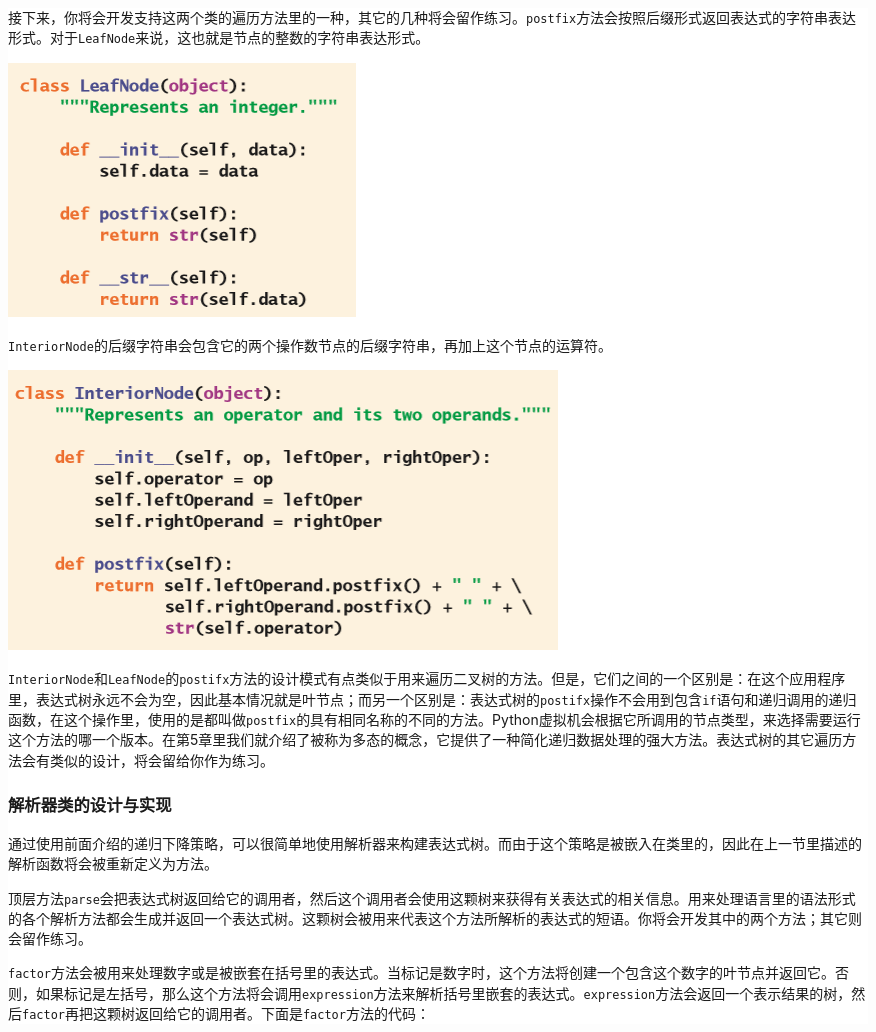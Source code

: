 接下来，你将会开发支持这两个类的遍历方法里的一种，其它的几种将会留作练习。`postfix`方法会按照后缀形式返回表达式的字符串表达形式。对于`LeafNode`来说，这也就是节点的整数的字符串表达形式。

![Code 10.3-3](../Resources/Chapter10/Code-10.3-3.png)

`InteriorNode`的后缀字符串会包含它的两个操作数节点的后缀字符串，再加上这个节点的运算符。

![Code 10.3-4](../Resources/Chapter10/Code-10.3-4.png)

`InteriorNode`和`LeafNode`的`postifx`方法的设计模式有点类似于用来遍历二叉树的方法。但是，它们之间的一个区别是：在这个应用程序里，表达式树永远不会为空，因此基本情况就是叶节点；而另一个区别是：表达式树的`postifx`操作不会用到包含`if`语句和递归调用的递归函数，在这个操作里，使用的是都叫做`postfix`的具有相同名称的不同的方法。Python虚拟机会根据它所调用的节点类型，来选择需要运行这个方法的哪一个版本。在第5章里我们就介绍了被称为多态的概念，它提供了一种简化递归数据处理的强大方法。表达式树的其它遍历方法会有类似的设计，将会留给你作为练习。

### 解析器类的设计与实现

通过使用前面介绍的递归下降策略，可以很简单地使用解析器来构建表达式树。而由于这个策略是被嵌入在类里的，因此在上一节里描述的解析函数将会被重新定义为方法。

顶层方法`parse`会把表达式树返回给它的调用者，然后这个调用者会使用这颗树来获得有关表达式的相关信息。用来处理语言里的语法形式的各个解析方法都会生成并返回一个表达式树。这颗树会被用来代表这个方法所解析的表达式的短语。你将会开发其中的两个方法；其它则会留作练习。

`factor`方法会被用来处理数字或是被嵌套在括号里的表达式。当标记是数字时，这个方法将创建一个包含这个数字的叶节点并返回它。否则，如果标记是左括号，那么这个方法将会调用`expression`方法来解析括号里嵌套的表达式。`expression`方法会返回一个表示结果的树，然后`factor`再把这颗树返回给它的调用者。下面是`factor`方法的代码：
